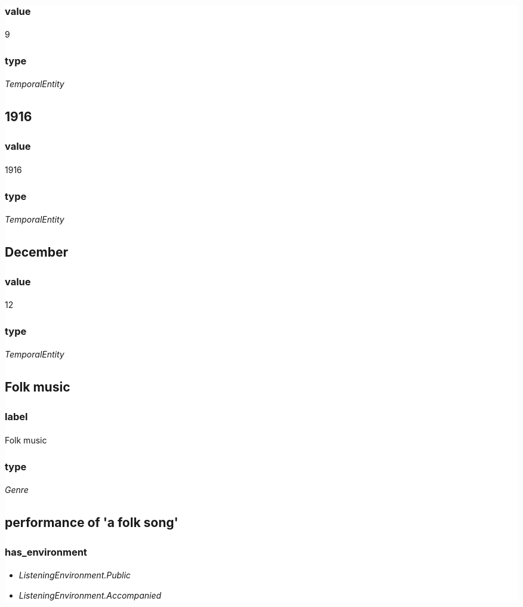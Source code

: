 ### value


9

### type


*TemporalEntity*

## 1916

### value


1916

### type


*TemporalEntity*

## December

### value


12

### type


*TemporalEntity*

## Folk music

### label


Folk music

### type


*Genre*

## performance of 'a folk song'

### has_environment

 - *ListeningEnvironment.Public*

 - *ListeningEnvironment.Accompanied*
